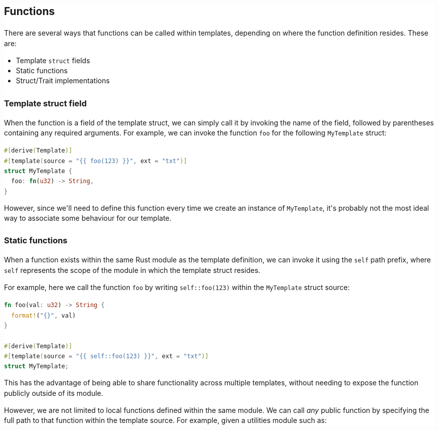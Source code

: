 ## Functions

There are several ways that functions can be called within templates,
depending on where the function definition resides. These are:

- Template `struct` fields
- Static functions
- Struct/Trait implementations

### Template struct field

When the function is a field of the template struct, we can simply call it
by invoking the name of the field, followed by parentheses containing any
required arguments. For example, we can invoke the function `foo` for the
following `MyTemplate` struct:

```rust
#[derive(Template)]
#[template(source = "{{ foo(123) }}", ext = "txt")]
struct MyTemplate {
  foo: fn(u32) -> String,
}
```

However, since we'll need to define this function every time we create an
instance of `MyTemplate`, it's probably not the most ideal way to associate
some behaviour for our template.

### Static functions

When a function exists within the same Rust module as the template
definition, we can invoke it using the `self` path prefix, where `self`
represents the scope of the module in which the template struct resides.

For example, here we call the function `foo` by writing `self::foo(123)`
within the `MyTemplate` struct source:

```rust
fn foo(val: u32) -> String {
  format!("{}", val)
}

#[derive(Template)]
#[template(source = "{{ self::foo(123) }}", ext = "txt")]
struct MyTemplate;
```

This has the advantage of being able to share functionality across multiple
templates, without needing to expose the function publicly outside of its
module.

However, we are not limited to local functions defined within the same module.
We can call _any_ public function by specifying the full path to that function
within the template source. For example, given a utilities module such as:


[owasp]: https://cheatsheetseries.owasp.org/cheatsheets/Cross_Site_Scripting_Prevention_Cheat_Sheet.html#output-encoding-for-html-contexts
[`if` expression]: https://doc.rust-lang.org/reference/expressions/if-expr.html#if-expressions
[`if let` expressions]: https://doc.rust-lang.org/reference/expressions/if-expr.html#if-let-expressions